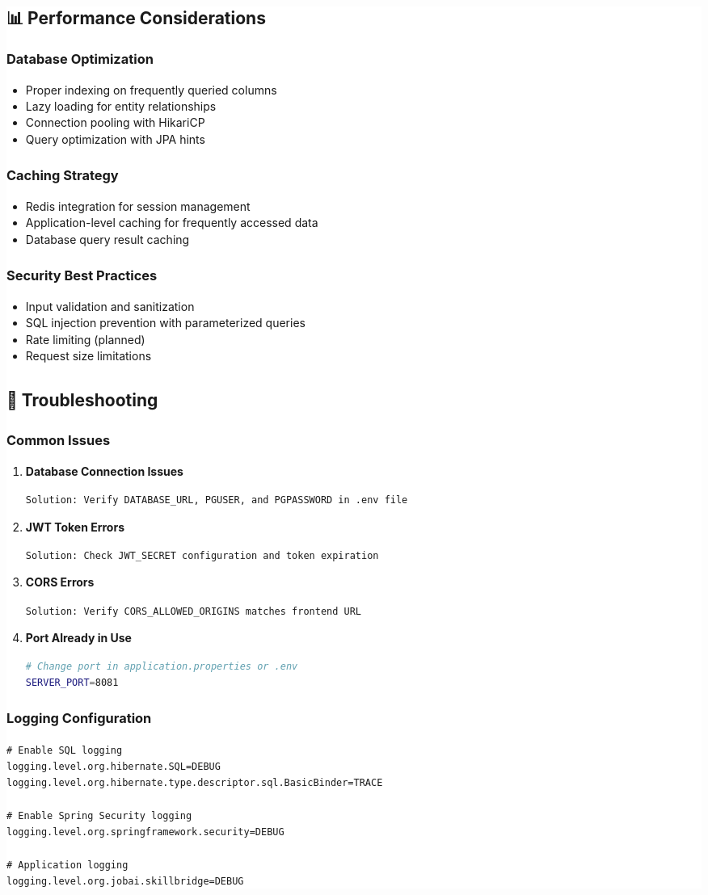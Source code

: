 ## 📊 Performance Considerations

### Database Optimization

- Proper indexing on frequently queried columns
- Lazy loading for entity relationships
- Connection pooling with HikariCP
- Query optimization with JPA hints

### Caching Strategy

- Redis integration for session management
- Application-level caching for frequently accessed data
- Database query result caching

### Security Best Practices

- Input validation and sanitization
- SQL injection prevention with parameterized queries
- Rate limiting (planned)
- Request size limitations

## 🐛 Troubleshooting

### Common Issues

1. **Database Connection Issues**

   ```
   Solution: Verify DATABASE_URL, PGUSER, and PGPASSWORD in .env file
   ```

2. **JWT Token Errors**

   ```
   Solution: Check JWT_SECRET configuration and token expiration
   ```

3. **CORS Errors**

   ```
   Solution: Verify CORS_ALLOWED_ORIGINS matches frontend URL
   ```

4. **Port Already in Use**
   ```bash
   # Change port in application.properties or .env
   SERVER_PORT=8081
   ```

### Logging Configuration

```properties
# Enable SQL logging
logging.level.org.hibernate.SQL=DEBUG
logging.level.org.hibernate.type.descriptor.sql.BasicBinder=TRACE

# Enable Spring Security logging
logging.level.org.springframework.security=DEBUG

# Application logging
logging.level.org.jobai.skillbridge=DEBUG
```
